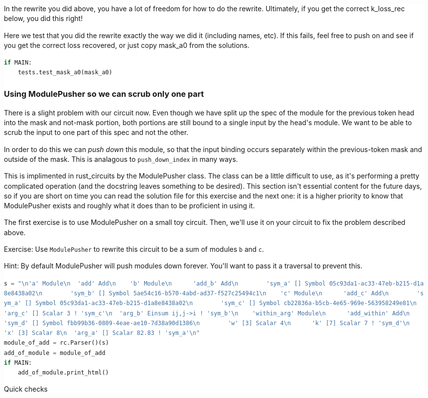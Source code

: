 In the rewrite you did above, you have a lot of freedom for how to do the rewrite. Ultimately, if you get the correct k_loss_rec below, you did this right!

Here we test that you did the rewrite exactly the way we did it (including names, etc). If this fails, feel free to push on and see if you get the correct loss recovered, or just copy mask_a0 from the solutions.


```python
if MAIN:
    tests.test_mask_a0(mask_a0)

```

### Using ModulePusher so we can scrub only one part

There is a slight problem with our circuit now. Even though we have split up the spec of the module for the previous token head into the mask and not-mask portion, both portions are still bound to a single input by the head's module. We want to be able to scrub the input to one part of this spec and not the other.

In order to do this we can _push down_ this module, so that the input binding occurs separately within the previous-token mask and outside of the mask. This is analagous to `push_down_index` in many ways.

This is implimented in rust_circuits by the ModulePusher class. The class can be a little difficult to use, as it's performing a pretty complicated operation (and the docstring leaves something to be desired). This section isn't essential content for the future days, so if you are short on time you can read the solution file for this exercise and the next one: it is a higher priority to know that ModulePusher exists and roughly what it does than to be proficient in using it.

The first exercise is to use ModulePusher on a small toy circuit. Then, we'll use it on your circuit to fix the problem described above.

Exercise: Use `ModulePusher` to rewrite this circuit to be a sum of modules `b` and `c`.

Hint: By default ModulePusher will push modules down forever. You'll want to pass it a traversal to prevent this.




```python
s = "\n'a' Module\n  'add' Add\n    'b' Module\n      'add_b' Add\n        'sym_a' [] Symbol 05c93da1-ac33-47eb-b215-d1a8e8438a02\n        'sym_b' [] Symbol 5ae54c16-b570-4abd-ad37-f527c25494c1\n    'c' Module\n      'add_c' Add\n        'sym_a' [] Symbol 05c93da1-ac33-47eb-b215-d1a8e8438a02\n        'sym_c' [] Symbol cb22836a-b5cb-4e65-969e-563958249e81\n      'arg_c' [] Scalar 3 ! 'sym_c'\n  'arg_b' Einsum ij,j->i ! 'sym_b'\n    'within_arg' Module\n      'add_within' Add\n        'sym_d' [] Symbol fbb99b36-0809-4eae-ae10-7d38a90d1386\n        'w' [3] Scalar 4\n      'k' [7] Scalar 7 ! 'sym_d'\n    'x' [3] Scalar 8\n  'arg_a' [] Scalar 82.83 ! 'sym_a'\n"
module_of_add = rc.Parser()(s)
add_of_module = module_of_add
if MAIN:
    add_of_module.print_html()

```
Quick checks
